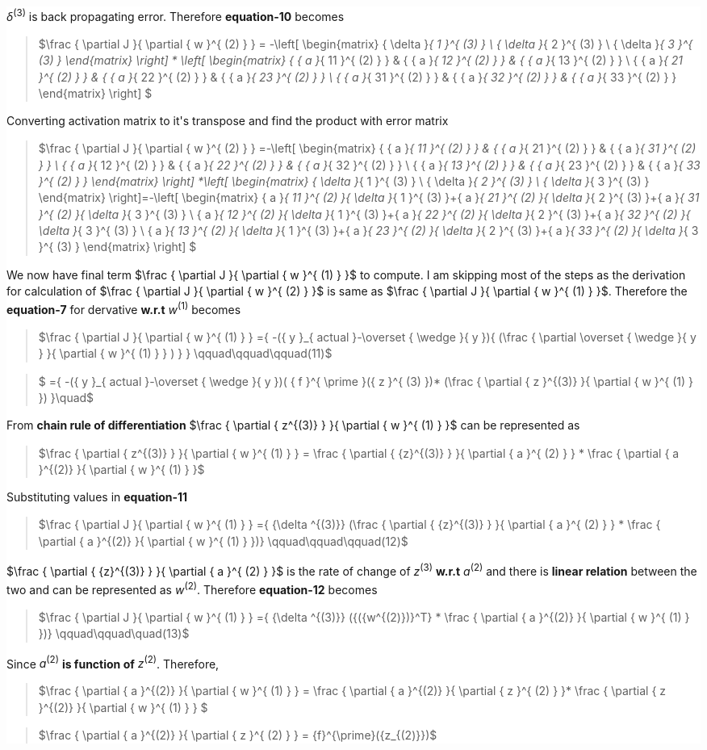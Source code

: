 ${\delta}^{(3)}$ is back propagating error. Therefore **equation-10** becomes

> $\frac { \partial J }{ \partial { w }^{ (2) } } = -\left[ \begin{matrix} { \delta  }_{ 1 }^{ (3) } \\ { \delta  }_{ 2 }^{ (3) } \\ { \delta  }_{ 3 }^{ (3) } \end{matrix} \right] * \left[ \begin{matrix} { { a }_{ 11 }^{ (2) } } & { { a }_{ 12 }^{ (2) } } & { { a }_{ 13 }^{ (2) } } \\ { { a }_{ 21 }^{ (2) } } & { { a }_{ 22 }^{ (2) } } & { { a }_{ 23 }^{ (2) } } \\ { { a }_{ 31 }^{ (2) } } & { { a }_{ 32 }^{ (2) } } & { { a }_{ 33 }^{ (2) } } \end{matrix} \right] $

Converting activation matrix to it's transpose and find the product with error matrix

> $\frac { \partial J }{ \partial { w }^{ (2) } } =-\left[ \begin{matrix} { { a }_{ 11 }^{ (2) } } & { { a }_{ 21 }^{ (2) } } & { { a }_{ 31 }^{ (2) } } \\ { { a }_{ 12 }^{ (2) } } & { { a }_{ 22 }^{ (2) } } & { { a }_{ 32 }^{ (2) } } \\ { { a }_{ 13 }^{ (2) } } & { { a }_{ 23 }^{ (2) } } & { { a }_{ 33 }^{ (2) } } \end{matrix} \right] *\left[ \begin{matrix} { \delta  }_{ 1 }^{ (3) } \\ { \delta  }_{ 2 }^{ (3) } \\ { \delta  }_{ 3 }^{ (3) } \end{matrix} \right]=-\left[ \begin{matrix} { a }_{ 11 }^{ (2) }{ \delta  }_{ 1 }^{ (3) }+{ a }_{ 21 }^{ (2) }{ \delta  }_{ 2 }^{ (3) }+{ a }_{ 31 }^{ (2) }{ \delta  }_{ 3 }^{ (3) } \\ { a }_{ 12 }^{ (2) }{ \delta  }_{ 1 }^{ (3) }+{ a }_{ 22 }^{ (2) }{ \delta  }_{ 2 }^{ (3) }+{ a }_{ 32 }^{ (2) }{ \delta  }_{ 3 }^{ (3) } \\ { a }_{ 13 }^{ (2) }{ \delta  }_{ 1 }^{ (3) }+{ a }_{ 23 }^{ (2) }{ \delta  }_{ 2 }^{ (3) }+{ a }_{ 33 }^{ (2) }{ \delta  }_{ 3 }^{ (3) } \end{matrix} \right] $

We now have final term $\frac { \partial J }{ \partial { w }^{ (1) } }$ to compute.
I am skipping most of the steps as the derivation for calculation of $\frac { \partial J }{ \partial { w }^{ (2) } }$ is same as $\frac { \partial J }{ \partial { w }^{ (1) } }$. Therefore the **equation-7** for dervative **w.r.t** ${w}^{(1)}$ becomes

> $\frac { \partial J }{ \partial { w }^{ (1) } } ={ -({ y }_{ actual }-\overset { \wedge  }{ y }){ (\frac { \partial \overset { \wedge  }{ y } }{ \partial { w }^{ (1) } } ) } }
 \qquad\qquad\qquad(11)$

> $ ={ -({ y }_{ actual }-\overset { \wedge  }{ y })( { f }^{ \prime  }({ z }^{ (3) })* (\frac { \partial { z }^{(3)} }{ \partial { w }^{ (1) } }) }\quad$

From **chain rule of differentiation** $\frac { \partial { z^{(3)} } }{ \partial { w }^{ (1) } }$ can be represented as

> $\frac { \partial { z^{(3)} } }{ \partial { w }^{ (1) } } = \frac { \partial { {z}^{(3)} } }{ \partial { a }^{ (2) } } * \frac { \partial { a }^{(2)} }{ \partial { w }^{ (1) } }$

Substituting values in **equation-11**

> $\frac { \partial J }{ \partial { w }^{ (1) } } ={ {\delta ^{(3)}} (\frac { \partial { {z}^{(3)} } }{ \partial { a }^{ (2) } } * \frac { \partial { a }^{(2)} }{ \partial { w }^{ (1) } })} \qquad\qquad\qquad(12)$

$\frac { \partial { {z}^{(3)} } }{ \partial { a }^{ (2) } }$ is the rate of change of ${z}^{(3)}$ **w.r.t** ${a}^{(2)}$ and there is **linear relation** between the two and can be represented as ${w}^{(2)}$. Therefore **equation-12** becomes

> $\frac { \partial J }{ \partial { w }^{ (1) } } ={ {\delta ^{(3)}} ({({w^{(2)})}^T} * \frac { \partial { a }^{(2)} }{ \partial { w }^{ (1) } })} \qquad\qquad\quad(13)$

Since ${a^{(2)}}$ **is function of** ${z^{(2)}}$. Therefore,

> $\frac { \partial { a }^{(2)} }{ \partial { w }^{ (1) } } = \frac { \partial { a }^{(2)} }{ \partial { z }^{ (2) } }* \frac { \partial { z }^{(2)} }{ \partial { w }^{ (1) } }  $

> $\frac { \partial { a }^{(2)} }{ \partial { z }^{ (2) } } = {f}^{\prime}({z_{(2)}})$
